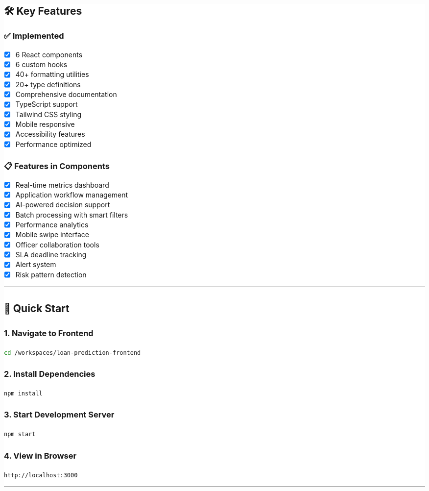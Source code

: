 
## 🛠️ Key Features

### ✅ Implemented
- [x] 6 React components
- [x] 6 custom hooks
- [x] 40+ formatting utilities
- [x] 20+ type definitions
- [x] Comprehensive documentation
- [x] TypeScript support
- [x] Tailwind CSS styling
- [x] Mobile responsive
- [x] Accessibility features
- [x] Performance optimized

### 📋 Features in Components
- [x] Real-time metrics dashboard
- [x] Application workflow management
- [x] AI-powered decision support
- [x] Batch processing with smart filters
- [x] Performance analytics
- [x] Mobile swipe interface
- [x] Officer collaboration tools
- [x] SLA deadline tracking
- [x] Alert system
- [x] Risk pattern detection

---

## 🚀 Quick Start

### 1. Navigate to Frontend
```bash
cd /workspaces/loan-prediction-frontend
```

### 2. Install Dependencies
```bash
npm install
```

### 3. Start Development Server
```bash
npm start
```

### 4. View in Browser
```
http://localhost:3000
```

---